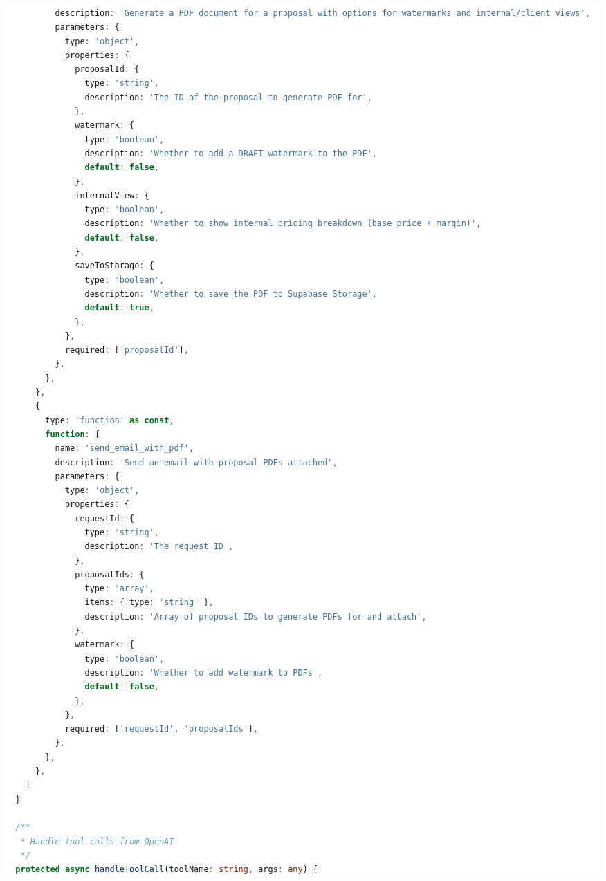 ```typescript
          description: 'Generate a PDF document for a proposal with options for watermarks and internal/client views',
          parameters: {
            type: 'object',
            properties: {
              proposalId: {
                type: 'string',
                description: 'The ID of the proposal to generate PDF for',
              },
              watermark: {
                type: 'boolean',
                description: 'Whether to add a DRAFT watermark to the PDF',
                default: false,
              },
              internalView: {
                type: 'boolean',
                description: 'Whether to show internal pricing breakdown (base price + margin)',
                default: false,
              },
              saveToStorage: {
                type: 'boolean',
                description: 'Whether to save the PDF to Supabase Storage',
                default: true,
              },
            },
            required: ['proposalId'],
          },
        },
      },
      {
        type: 'function' as const,
        function: {
          name: 'send_email_with_pdf',
          description: 'Send an email with proposal PDFs attached',
          parameters: {
            type: 'object',
            properties: {
              requestId: {
                type: 'string',
                description: 'The request ID',
              },
              proposalIds: {
                type: 'array',
                items: { type: 'string' },
                description: 'Array of proposal IDs to generate PDFs for and attach',
              },
              watermark: {
                type: 'boolean',
                description: 'Whether to add watermark to PDFs',
                default: false,
              },
            },
            required: ['requestId', 'proposalIds'],
          },
        },
      },
    ]
  }

  /**
   * Handle tool calls from OpenAI
   */
  protected async handleToolCall(toolName: string, args: any) {
```